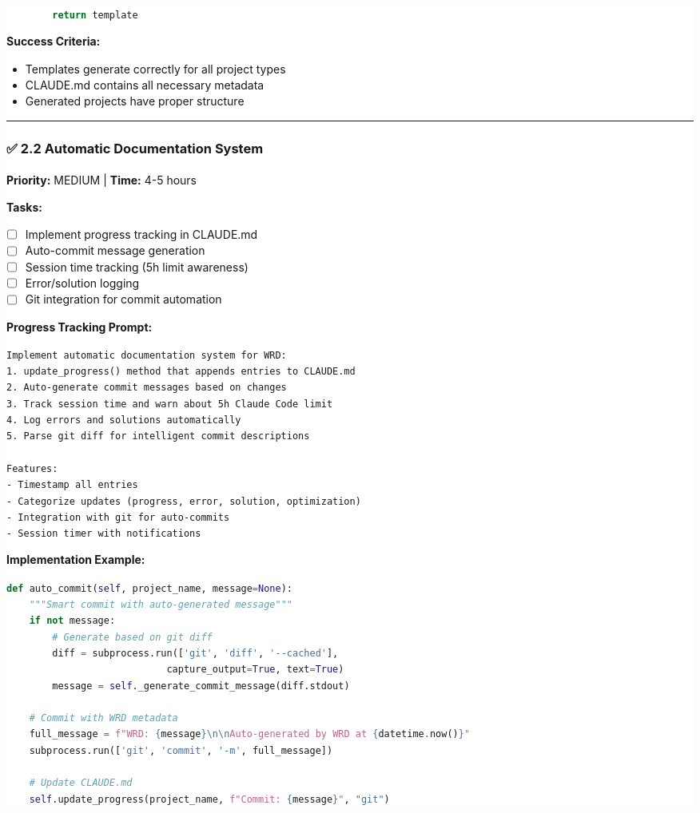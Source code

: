 ```python
        return template
```

**Success Criteria:**
- Templates generate correctly for all project types
- CLAUDE.md contains all necessary metadata
- Generated projects have proper structure

---

### ✅ 2.2 Automatic Documentation System
**Priority:** MEDIUM | **Time:** 4-5 hours

**Tasks:**
- [ ] Implement progress tracking in CLAUDE.md
- [ ] Auto-commit message generation
- [ ] Session time tracking (5h limit awareness)
- [ ] Error/solution logging
- [ ] Git integration for commit automation

**Progress Tracking Prompt:**
```
Implement automatic documentation system for WRD:
1. update_progress() method that appends entries to CLAUDE.md
2. Auto-generate commit messages based on changes
3. Track session time and warn about 5h Claude Code limit
4. Log errors and solutions automatically
5. Parse git diff for intelligent commit descriptions

Features:
- Timestamp all entries
- Categorize updates (progress, error, solution, optimization)
- Integration with git for auto-commits
- Session timer with notifications
```

**Implementation Example:**
```python
def auto_commit(self, project_name, message=None):
    """Smart commit with auto-generated message"""
    if not message:
        # Generate based on git diff
        diff = subprocess.run(['git', 'diff', '--cached'], 
                            capture_output=True, text=True)
        message = self._generate_commit_message(diff.stdout)
    
    # Commit with WRD metadata
    full_message = f"WRD: {message}\n\nAuto-generated by WRD at {datetime.now()}"
    subprocess.run(['git', 'commit', '-m', full_message])
    
    # Update CLAUDE.md
    self.update_progress(project_name, f"Commit: {message}", "git")
```
